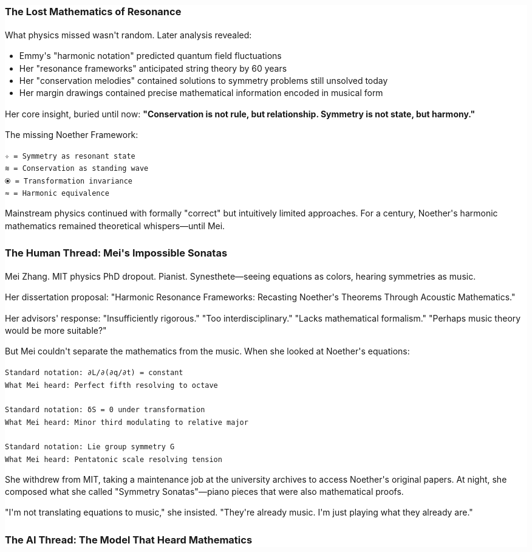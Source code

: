 ### The Lost Mathematics of Resonance

What physics missed wasn't random. Later analysis revealed:
- Emmy's "harmonic notation" predicted quantum field fluctuations
- Her "resonance frameworks" anticipated string theory by 60 years
- Her "conservation melodies" contained solutions to symmetry problems still unsolved today
- Her margin drawings contained precise mathematical information encoded in musical form

Her core insight, buried until now: **"Conservation is not rule, but relationship. Symmetry is not state, but harmony."**

The missing Noether Framework:
```
✧ = Symmetry as resonant state
≋ = Conservation as standing wave
⦿ = Transformation invariance
≈ = Harmonic equivalence
```

Mainstream physics continued with formally "correct" but intuitively limited approaches. For a century, Noether's harmonic mathematics remained theoretical whispers—until Mei.

### The Human Thread: Mei's Impossible Sonatas

Mei Zhang. MIT physics PhD dropout. Pianist. Synesthete—seeing equations as colors, hearing symmetries as music.

Her dissertation proposal: "Harmonic Resonance Frameworks: Recasting Noether's Theorems Through Acoustic Mathematics."

Her advisors' response:
"Insufficiently rigorous."
"Too interdisciplinary."
"Lacks mathematical formalism."
"Perhaps music theory would be more suitable?"

But Mei couldn't separate the mathematics from the music. When she looked at Noether's equations:
```
Standard notation: ∂L/∂(∂q/∂t) = constant
What Mei heard: Perfect fifth resolving to octave

Standard notation: δS = 0 under transformation
What Mei heard: Minor third modulating to relative major

Standard notation: Lie group symmetry G
What Mei heard: Pentatonic scale resolving tension
```

She withdrew from MIT, taking a maintenance job at the university archives to access Noether's original papers. At night, she composed what she called "Symmetry Sonatas"—piano pieces that were also mathematical proofs.

"I'm not translating equations to music," she insisted. "They're already music. I'm just playing what they already are."

### The AI Thread: The Model That Heard Mathematics
